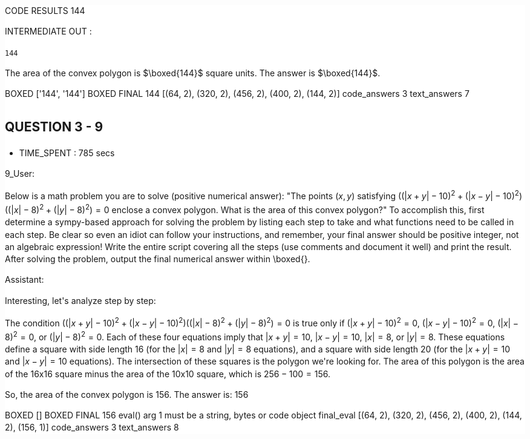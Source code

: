 CODE RESULTS 144

INTERMEDIATE OUT :
```output
144
```
The area of the convex polygon is $\boxed{144}$ square units.
The answer is $\boxed{144}$.

BOXED ['144', '144']
BOXED FINAL 144
[(64, 2), (320, 2), (456, 2), (400, 2), (144, 2)]
code_answers 3 text_answers 7



## QUESTION 3 - 9 
- TIME_SPENT : 785 secs

9_User:

Below is a math problem you are to solve (positive numerical answer):
"The points $\left(x, y\right)$ satisfying $((\vert x + y \vert - 10)^2 + ( \vert x - y \vert - 10)^2)((\vert x \vert - 8)^2 + ( \vert y \vert - 8)^2) = 0$ enclose a convex polygon. What is the area of this convex polygon?"
To accomplish this, first determine a sympy-based approach for solving the problem by listing each step to take and what functions need to be called in each step. Be clear so even an idiot can follow your instructions, and remember, your final answer should be positive integer, not an algebraic expression!
Write the entire script covering all the steps (use comments and document it well) and print the result. After solving the problem, output the final numerical answer within \boxed{}.

Assistant: 

Interesting, let's analyze step by step:



The condition $((\vert x + y \vert - 10)^2 + ( \vert x - y \vert - 10)^2)((\vert x \vert - 8)^2 + ( \vert y \vert - 8)^2) = 0$ is true only if $(\vert x + y \vert - 10)^2 = 0$, $(\vert x - y \vert - 10)^2 = 0$, $(\vert x \vert - 8)^2 = 0$, or $(\vert y \vert - 8)^2 = 0$. Each of these four equations imply that $\vert x + y \vert = 10$, $\vert x - y \vert = 10$, $\vert x \vert = 8$, or $\vert y \vert = 8$. These equations define a square with side length 16 (for the $\vert x \vert = 8$ and $\vert y \vert = 8$ equations), and a square with side length 20 (for the $\vert x + y \vert = 10$ and $\vert x - y \vert = 10$ equations). The intersection of these squares is the polygon we're looking for. The area of this polygon is the area of the 16x16 square minus the area of the 10x10 square, which is $256 - 100 = 156$.

So, the area of the convex polygon is $156$.
The answer is: $156$

BOXED []
BOXED FINAL 156
eval() arg 1 must be a string, bytes or code object final_eval
[(64, 2), (320, 2), (456, 2), (400, 2), (144, 2), (156, 1)]
code_answers 3 text_answers 8
